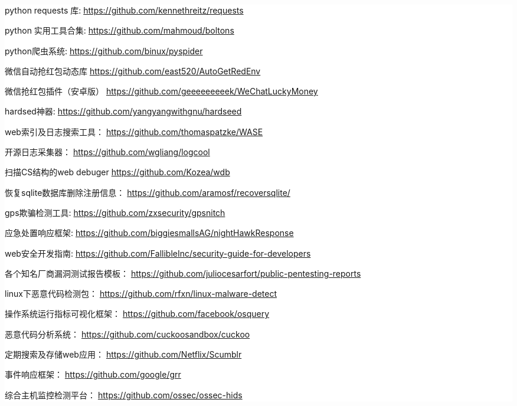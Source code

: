 python requests 库:
https://github.com/kennethreitz/requests

python 实用工具合集:
https://github.com/mahmoud/boltons

python爬虫系统:
https://github.com/binux/pyspider


微信自动抢红包动态库
https://github.com/east520/AutoGetRedEnv

微信抢红包插件（安卓版）
https://github.com/geeeeeeeeek/WeChatLuckyMoney

hardsed神器:
https://github.com/yangyangwithgnu/hardseed


web索引及日志搜索工具：
https://github.com/thomaspatzke/WASE

开源日志采集器：
https://github.com/wgliang/logcool

扫描CS结构的web debuger
https://github.com/Kozea/wdb

恢复sqlite数据库删除注册信息：
https://github.com/aramosf/recoversqlite/

gps欺骗检测工具:
https://github.com/zxsecurity/gpsnitch

应急处置响应框架:
https://github.com/biggiesmallsAG/nightHawkResponse

web安全开发指南:
https://github.com/FallibleInc/security-guide-for-developers

各个知名厂商漏洞测试报告模板：
https://github.com/juliocesarfort/public-pentesting-reports

linux下恶意代码检测包：
https://github.com/rfxn/linux-malware-detect

操作系统运行指标可视化框架：
https://github.com/facebook/osquery

恶意代码分析系统：
https://github.com/cuckoosandbox/cuckoo

定期搜索及存储web应用：
https://github.com/Netflix/Scumblr

事件响应框架：
https://github.com/google/grr

综合主机监控检测平台：
https://github.com/ossec/ossec-hids
